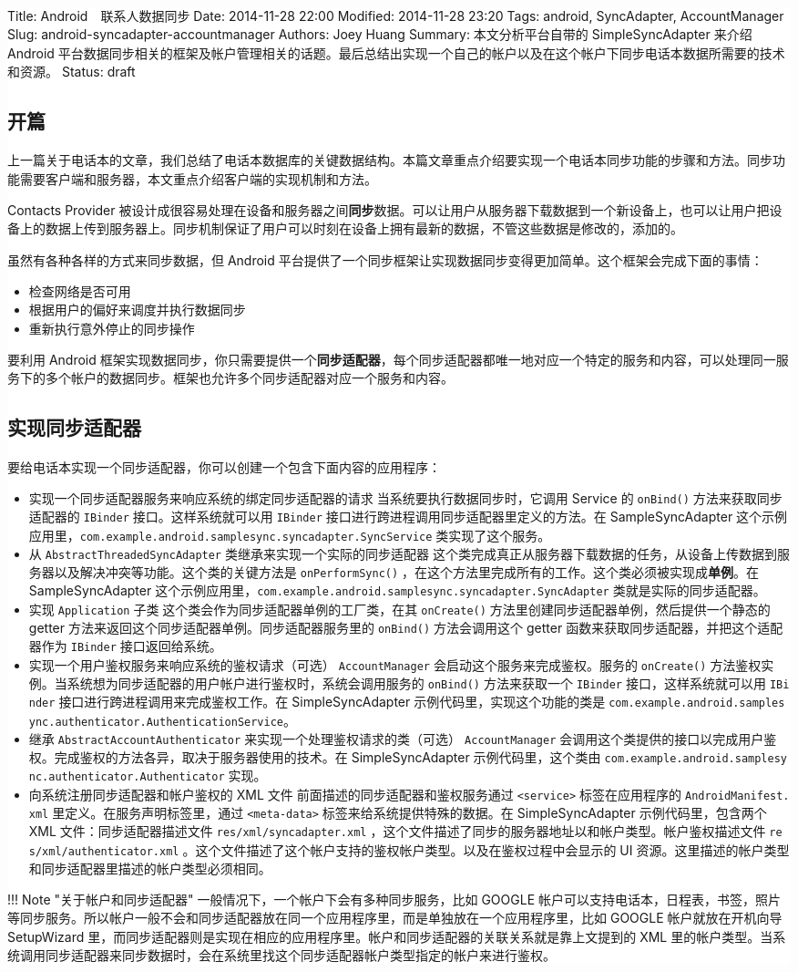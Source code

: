 Title: Android　联系人数据同步
Date: 2014-11-28 22:00
Modified: 2014-11-28 23:20
Tags: android, SyncAdapter, AccountManager
Slug: android-syncadapter-accountmanager
Authors: Joey Huang
Summary: 本文分析平台自带的 SimpleSyncAdapter 来介绍 Android 平台数据同步相关的框架及帐户管理相关的话题。最后总结出实现一个自己的帐户以及在这个帐户下同步电话本数据所需要的技术和资源。
Status: draft

## 开篇

上一篇关于电话本的文章，我们总结了电话本数据库的关键数据结构。本篇文章重点介绍要实现一个电话本同步功能的步骤和方法。同步功能需要客户端和服务器，本文重点介绍客户端的实现机制和方法。

Contacts Provider 被设计成很容易处理在设备和服务器之间**同步**数据。可以让用户从服务器下载数据到一个新设备上，也可以让用户把设备上的数据上传到服务器上。同步机制保证了用户可以时刻在设备上拥有最新的数据，不管这些数据是修改的，添加的。

虽然有各种各样的方式来同步数据，但 Android 平台提供了一个同步框架让实现数据同步变得更加简单。这个框架会完成下面的事情：

* 检查网络是否可用
* 根据用户的偏好来调度并执行数据同步
* 重新执行意外停止的同步操作

要利用 Android 框架实现数据同步，你只需要提供一个**同步适配器**，每个同步适配器都唯一地对应一个特定的服务和内容，可以处理同一服务下的多个帐户的数据同步。框架也允许多个同步适配器对应一个服务和内容。

## 实现同步适配器

要给电话本实现一个同步适配器，你可以创建一个包含下面内容的应用程序：

* 实现一个同步适配器服务来响应系统的绑定同步适配器的请求
  当系统要执行数据同步时，它调用 Service 的 `onBind()` 方法来获取同步适配器的 `IBinder` 接口。这样系统就可以用 `IBinder` 接口进行跨进程调用同步适配器里定义的方法。在 SampleSyncAdapter 这个示例应用里，`com.example.android.samplesync.syncadapter.SyncService` 类实现了这个服务。
* 从 `AbstractThreadedSyncAdapter` 类继承来实现一个实际的同步适配器
  这个类完成真正从服务器下载数据的任务，从设备上传数据到服务器以及解决冲突等功能。这个类的关键方法是 `onPerformSync()` ，在这个方法里完成所有的工作。这个类必须被实现成**单例**。在 SampleSyncAdapter 这个示例应用里，`com.example.android.samplesync.syncadapter.SyncAdapter` 类就是实际的同步适配器。
* 实现 `Application` 子类
  这个类会作为同步适配器单例的工厂类，在其 `onCreate()` 方法里创建同步适配器单例，然后提供一个静态的 getter 方法来返回这个同步适配器单例。同步适配器服务里的 `onBind()` 方法会调用这个 getter 函数来获取同步适配器，并把这个适配器作为 `IBinder` 接口返回给系统。
* 实现一个用户鉴权服务来响应系统的鉴权请求（可选）
  `AccountManager` 会启动这个服务来完成鉴权。服务的 `onCreate()` 方法鉴权实例。当系统想为同步适配器的用户帐户进行鉴权时，系统会调用服务的 `onBind()` 方法来获取一个 `IBinder` 接口，这样系统就可以用 `IBinder` 接口进行跨进程调用来完成鉴权工作。在 SimpleSyncAdapter 示例代码里，实现这个功能的类是 `com.example.android.samplesync.authenticator.AuthenticationService`。
* 继承 `AbstractAccountAuthenticator` 来实现一个处理鉴权请求的类（可选）
  `AccountManager` 会调用这个类提供的接口以完成用户鉴权。完成鉴权的方法各异，取决于服务器使用的技术。在 SimpleSyncAdapter 示例代码里，这个类由 `com.example.android.samplesync.authenticator.Authenticator` 实现。
* 向系统注册同步适配器和帐户鉴权的 XML 文件
  前面描述的同步适配器和鉴权服务通过 `<service>` 标签在应用程序的 `AndroidManifest.xml` 里定义。在服务声明标签里，通过 `<meta-data>` 标签来给系统提供特殊的数据。在 SimpleSyncAdapter 示例代码里，包含两个 XML 文件：同步适配器描述文件 `res/xml/syncadapter.xml` ，这个文件描述了同步的服务器地址以和帐户类型。帐户鉴权描述文件 `res/xml/authenticator.xml` 。这个文件描述了这个帐户支持的鉴权帐户类型。以及在鉴权过程中会显示的 UI 资源。这里描述的帐户类型和同步适配器里描述的帐户类型必须相同。

!!! Note "关于帐户和同步适配器"
    一般情况下，一个帐户下会有多种同步服务，比如 GOOGLE 帐户可以支持电话本，日程表，书签，照片等同步服务。所以帐户一般不会和同步适配器放在同一个应用程序里，而是单独放在一个应用程序里，比如 GOOGLE 帐户就放在开机向导 SetupWizard 里，而同步适配器则是实现在相应的应用程序里。帐户和同步适配器的关联关系就是靠上文提到的 XML 里的帐户类型。当系统调用同步适配器来同步数据时，会在系统里找这个同步适配器帐户类型指定的帐户来进行鉴权。
